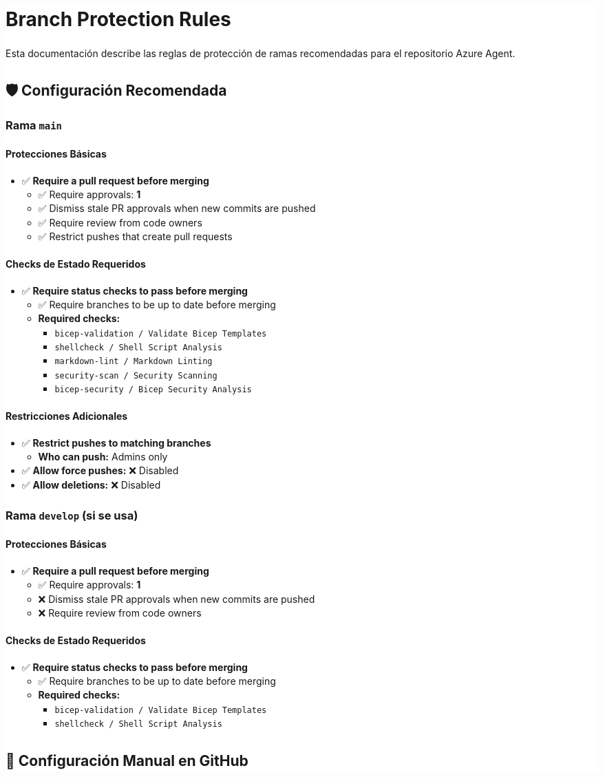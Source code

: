 # Branch Protection Rules

Esta documentación describe las reglas de protección de ramas recomendadas para el repositorio Azure Agent.

## 🛡️ Configuración Recomendada

### Rama `main`

#### Protecciones Básicas
- ✅ **Require a pull request before merging**
  - ✅ Require approvals: **1**
  - ✅ Dismiss stale PR approvals when new commits are pushed
  - ✅ Require review from code owners
  - ✅ Restrict pushes that create pull requests

#### Checks de Estado Requeridos
- ✅ **Require status checks to pass before merging**
  - ✅ Require branches to be up to date before merging
  - **Required checks:**
    - `bicep-validation / Validate Bicep Templates`
    - `shellcheck / Shell Script Analysis`
    - `markdown-lint / Markdown Linting`
    - `security-scan / Security Scanning`
    - `bicep-security / Bicep Security Analysis`

#### Restricciones Adicionales
- ✅ **Restrict pushes to matching branches**
  - **Who can push:** Admins only
- ✅ **Allow force pushes:** ❌ Disabled
- ✅ **Allow deletions:** ❌ Disabled

### Rama `develop` (si se usa)

#### Protecciones Básicas
- ✅ **Require a pull request before merging**
  - ✅ Require approvals: **1**
  - ❌ Dismiss stale PR approvals when new commits are pushed
  - ❌ Require review from code owners

#### Checks de Estado Requeridos
- ✅ **Require status checks to pass before merging**
  - ✅ Require branches to be up to date before merging
  - **Required checks:**
    - `bicep-validation / Validate Bicep Templates`
    - `shellcheck / Shell Script Analysis`

## 🔧 Configuración Manual en GitHub
